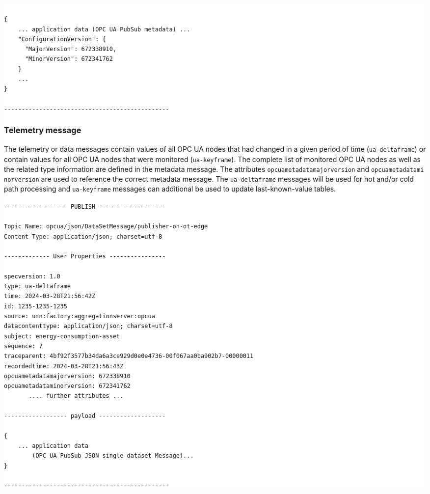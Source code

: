 ```text

{
    ... application data (OPC UA PubSub metadata) ...
    "ConfigurationVersion": {
      "MajorVersion": 672338910,
      "MinorVersion": 672341762
    }
    ...
}

-----------------------------------------------
```

### Telemetry message

The telemetry or data messages contain values of all OPC UA nodes that had changed in a given period of time (`ua-deltaframe`) or contain values for all OPC UA nodes that were monitored (`ua-keyframe`). The complete list of monitored OPC UA nodes as well as the related type information are defined in the metadata message. The attributes `opcuametadatamajorversion` and `opcuametadataminorversion` are used to reference the correct metadata message. The `ua-deltaframe` messages will be used for hot and/or cold path processing and `ua-keyframe` messages can additional be used to update last-known-value tables.

```text
------------------ PUBLISH -------------------

Topic Name: opcua/json/DataSetMessage/publisher-on-ot-edge
Content Type: application/json; charset=utf-8

------------- User Properties ----------------

specversion: 1.0
type: ua-deltaframe
time: 2024-03-28T21:56:42Z
id: 1235-1235-1235
source: urn:factory:aggregationserver:opcua
datacontenttype: application/json; charset=utf-8
subject: energy-consumption-asset
sequence: 7
traceparent: 4bf92f3577b34da6a3ce929d0e0e4736-00f067aa0ba902b7-00000011
recordedtime: 2024-03-28T21:56:43Z
opcuametadatamajorversion: 672338910
opcuametadataminorversion: 672341762
       .... further attributes ...

------------------ payload -------------------

{
    ... application data 
        (OPC UA PubSub JSON single dataset Message)...
}

-----------------------------------------------
```
